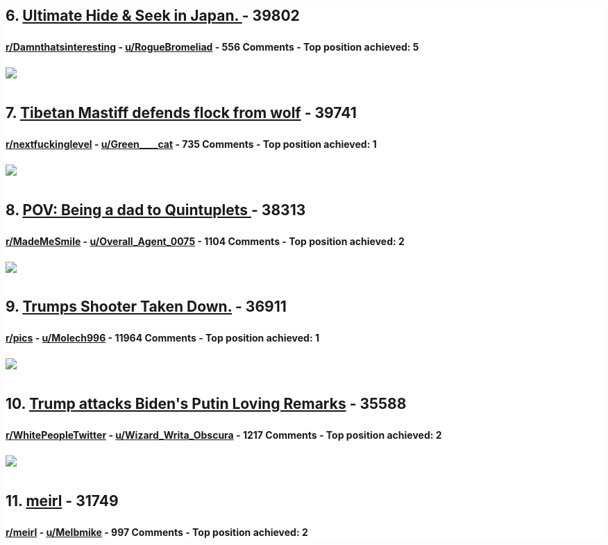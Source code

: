 ## 6. [Ultimate Hide &amp; Seek in Japan. ](http://reddit.com/r/Damnthatsinteresting/comments/1e2m08b/ultimate_hide_seek_in_japan/) - 39802
#### [r/Damnthatsinteresting](http://reddit.com/r/Damnthatsinteresting) - [u/RogueBromeliad](http://reddit.com/u/RogueBromeliad) - 556 Comments - Top position achieved: 5

<a href="https://v.redd.it/zk33li3pyccd1"><img src="https://external-preview.redd.it/Ynk5cXIxMnB5Y2NkMauUoqIlEVDa1DKg8LF-2mSh5dmhZrQCUF-6pyoc9L80.png?width=140&amp;height=137&amp;crop=140:137,smart&amp;format=jpg&amp;v=enabled&amp;lthumb=true&amp;s=b6bc3cc5f1d70b49f277e610b8a06e4e78cb0098"></img></a>

## 7. [Tibetan Mastiff defends flock from wolf](http://reddit.com/r/nextfuckinglevel/comments/1e289c5/tibetan_mastiff_defends_flock_from_wolf/) - 39741
#### [r/nextfuckinglevel](http://reddit.com/r/nextfuckinglevel) - [u/Green____cat](http://reddit.com/u/Green____cat) - 735 Comments - Top position achieved: 1

<a href="https://v.redd.it/5sqjlx6vu9cd1"><img src="https://external-preview.redd.it/cWNpMG85N3d1OWNkMXV0IfVcCmC0pnXWSpR8kSNlV0SGIHnzEd6cGIcYcyiW.png?width=140&amp;height=140&amp;crop=140:140,smart&amp;format=jpg&amp;v=enabled&amp;lthumb=true&amp;s=2fea3000788ee9026a660440f6fd65e58dea8f58"></img></a>

## 8. [POV: Being a dad to Quintuplets ](http://reddit.com/r/MadeMeSmile/comments/1e27z55/pov_being_a_dad_to_quintuplets/) - 38313
#### [r/MadeMeSmile](http://reddit.com/r/MadeMeSmile) - [u/Overall_Agent_0075](http://reddit.com/u/Overall_Agent_0075) - 1104 Comments - Top position achieved: 2

<a href="https://v.redd.it/jl9wu3cnr9cd1"><img src="https://external-preview.redd.it/YzR1d3V1cm1yOWNkMQl9Vsp20TFLFJgqeJKVhOnPZzsdrWjloQhjVLc3W_V_.png?width=140&amp;height=140&amp;crop=140:140,smart&amp;format=jpg&amp;v=enabled&amp;lthumb=true&amp;s=ee0626c8e78a5678da73a1a2f9cc20e10d14c141"></img></a>

## 9. [Trumps Shooter Taken Down.](http://reddit.com/r/pics/comments/1e2o47m/trumps_shooter_taken_down/) - 36911
#### [r/pics](http://reddit.com/r/pics) - [u/Molech996](http://reddit.com/u/Molech996) - 11964 Comments - Top position achieved: 1

<a href="https://i.redd.it/4jm18y33gdcd1.jpeg"><img src="https://b.thumbs.redditmedia.com/itEGy59E7TXfjpNx79Mq3sSwRa8cEIcnrTDywET-fCA.jpg"></img></a>

## 10. [Trump attacks Biden's Putin Loving Remarks](http://reddit.com/r/WhitePeopleTwitter/comments/1e28tqd/trump_attacks_bidens_putin_loving_remarks/) - 35588
#### [r/WhitePeopleTwitter](http://reddit.com/r/WhitePeopleTwitter) - [u/Wizard_Writa_Obscura](http://reddit.com/u/Wizard_Writa_Obscura) - 1217 Comments - Top position achieved: 2

<a href="https://i.redd.it/pjh94cjb0acd1.jpeg"><img src="https://b.thumbs.redditmedia.com/b4A6gL6DBFxNygnGTgFVrY8ydCAHOZygIsWLFgiEDBM.jpg"></img></a>

## 11. [meirl](http://reddit.com/r/meirl/comments/1e26n0i/meirl/) - 31749
#### [r/meirl](http://reddit.com/r/meirl) - [u/Melbmike](http://reddit.com/u/Melbmike) - 997 Comments - Top position achieved: 2
